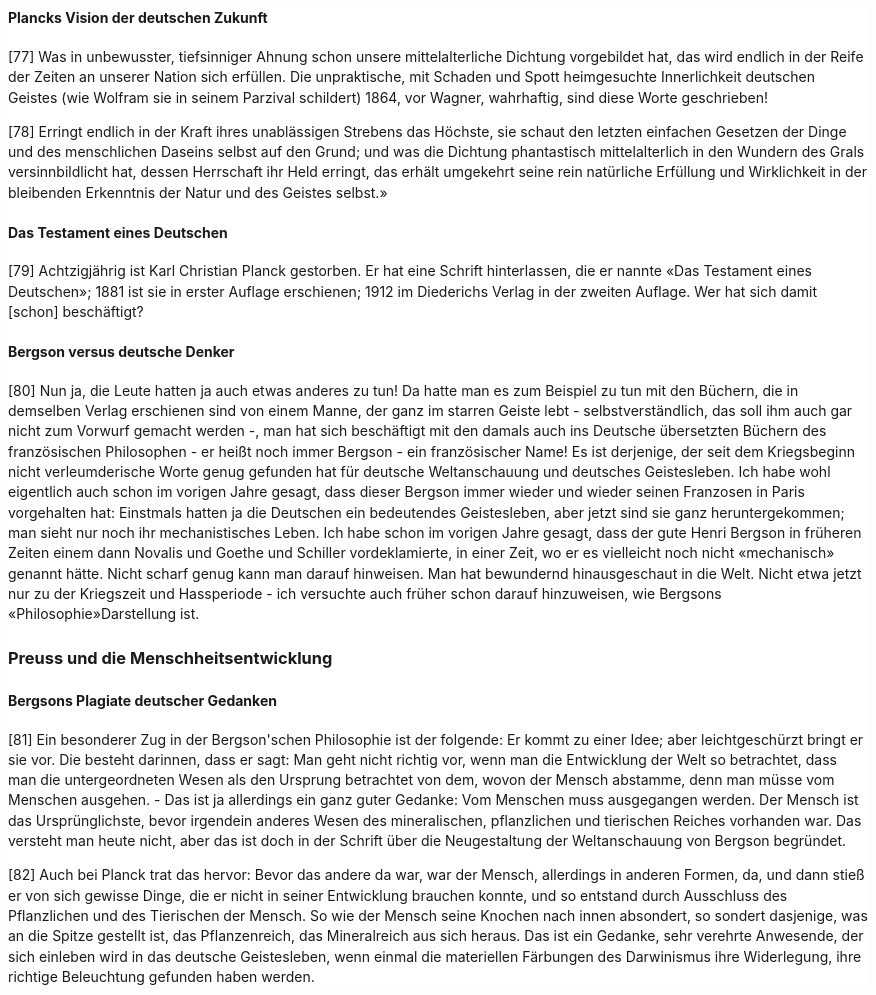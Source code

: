 #### Plancks Vision der deutschen Zukunft

[77] Was in unbewusster, tiefsinniger Ahnung schon unsere mittelalterliche Dichtung vorgebildet hat, das wird endlich in der Reife der Zeiten an unserer Nation sich erfüllen. Die unpraktische, mit Schaden und Spott heimgesuchte Innerlichkeit deutschen Geistes (wie Wolfram sie in seinem Parzival schildert) 1864, vor Wagner, wahrhaftig, sind diese Worte geschrieben!

[78] Erringt endlich in der Kraft ihres unablässigen Strebens das Höchste, sie schaut den letzten einfachen Gesetzen der Dinge und des menschlichen Daseins selbst auf den Grund; und was die Dichtung phantastisch mittelalterlich in den Wundern des Grals versinnbildlicht hat, dessen Herrschaft ihr Held erringt, das erhält umgekehrt seine rein natürliche Erfüllung und Wirklichkeit in der bleibenden Erkenntnis der Natur und des Geistes selbst.»

#### Das Testament eines Deutschen

[79] Achtzigjährig ist Karl Christian Planck gestorben. Er hat eine Schrift hinterlassen, die er nannte «Das Testament eines Deutschen»; 1881 ist sie in erster Auflage erschienen; 1912 im Diederichs Verlag in der zweiten Auflage. Wer hat sich damit [schon] beschäftigt?

#### Bergson versus deutsche Denker

[80] Nun ja, die Leute hatten ja auch etwas anderes zu tun! Da hatte man es zum Beispiel zu tun mit den Büchern, die in demselben Verlag erschienen sind von einem Manne, der ganz im starren Geiste lebt - selbstverständlich, das soll ihm auch gar nicht zum Vorwurf gemacht werden -, man hat sich beschäftigt mit den damals auch ins Deutsche übersetzten Büchern des französischen Philosophen - er heißt noch immer Bergson - ein französischer Name! Es ist derjenige, der seit dem Kriegsbeginn nicht verleumderische Worte genug gefunden hat für deutsche Weltanschauung und deutsches Geistesleben. Ich habe wohl eigentlich auch schon im vorigen Jahre gesagt, dass dieser Bergson immer wieder und wieder seinen Franzosen in Paris vorgehalten hat: Einstmals hatten ja die Deutschen ein bedeutendes Geistesleben, aber jetzt sind sie ganz heruntergekommen; man sieht nur noch ihr mechanistisches Leben. Ich habe schon im vorigen Jahre gesagt, dass der gute Henri Bergson in früheren Zeiten einem dann Novalis und Goethe und Schiller vordeklamierte, in einer Zeit, wo er es vielleicht noch nicht «mechanisch» genannt hätte. Nicht scharf genug kann man darauf hinweisen. Man hat bewundernd hinausgeschaut in die Welt. Nicht etwa jetzt nur zu der Kriegszeit und Hassperiode - ich versuchte auch früher schon darauf hinzuweisen, wie Bergsons «Philosophie»Darstellung ist.

### Preuss und die Menschheitsentwicklung

#### Bergsons Plagiate deutscher Gedanken

[81] Ein besonderer Zug in der Bergson'schen Philosophie ist der folgende: Er kommt zu einer Idee; aber leichtgeschürzt bringt er sie vor. Die besteht darinnen, dass er sagt: Man geht nicht richtig vor, wenn man die Entwicklung der Welt so betrachtet, dass man die untergeordneten Wesen als den Ursprung betrachtet von dem, wovon der Mensch abstamme, denn man müsse vom Menschen ausgehen. - Das ist ja allerdings ein ganz guter Gedanke: Vom Menschen muss ausgegangen werden. Der Mensch ist das Ursprünglichste, bevor irgendein anderes Wesen des mineralischen, pflanzlichen und tierischen Reiches vorhanden war. Das versteht man heute nicht, aber das ist doch in der Schrift über die Neugestaltung der Weltanschauung von Bergson begründet.

[82] Auch bei Planck trat das hervor: Bevor das andere da war, war der Mensch, allerdings in anderen Formen, da, und dann stieß er von sich gewisse Dinge, die er nicht in seiner Entwicklung brauchen konnte, und so entstand durch Ausschluss des Pflanzlichen und des Tierischen der Mensch. So wie der Mensch seine Knochen nach innen absondert, so sondert dasjenige, was an die Spitze gestellt ist, das Pflanzenreich, das Mineralreich aus sich heraus. Das ist ein Gedanke, sehr verehrte Anwesende, der sich einleben wird in das deutsche Geistesleben, wenn einmal die materiellen Färbungen des Darwinismus ihre Widerlegung, ihre richtige Beleuchtung gefunden haben werden.
